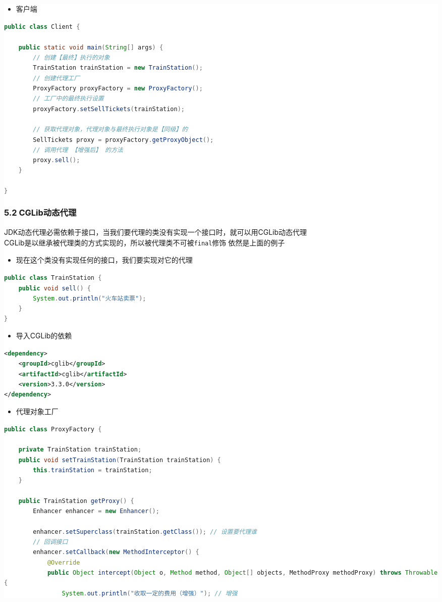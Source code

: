 
* 客户端

```java
public class Client {

    public static void main(String[] args) {
        // 创建【最终】执行的对象
        TrainStation trainStation = new TrainStation();
        // 创建代理工厂
        ProxyFactory proxyFactory = new ProxyFactory();
        // 工厂中的最终执行设置
        proxyFactory.setSellTickets(trainStation);

        // 获取代理对象，代理对象与最终执行对象是【同级】的
        SellTickets proxy = proxyFactory.getProxyObject();
        // 调用代理 【增强后】 的方法
        proxy.sell();
    }
    
}
```

### 5.2 CGLib动态代理

JDK动态代理必需依赖于接口，当我们要代理的类没有实现一个接口时，就可以用CGLib动态代理  
CGLib是以继承被代理类的方式实现的，所以被代理类不可被`final`修饰
依然是上面的例子

* 现在这个类没有实现任何的接口，我们要实现对它的代理

```java
public class TrainStation {
    public void sell() {
        System.out.println("火车站卖票");
    }
}
```

* 导入CGLib的依赖

```xml
<dependency>
    <groupId>cglib</groupId>
    <artifactId>cglib</artifactId>
    <version>3.3.0</version>
</dependency>
```

* 代理对象工厂

```java
public class ProxyFactory {

    private TrainStation trainStation;
    public void setTrainStation(TrainStation trainStation) {
        this.trainStation = trainStation;
    }

    public TrainStation getProxy() {
        Enhancer enhancer = new Enhancer();

        enhancer.setSuperclass(trainStation.getClass()); // 设置要代理谁
        // 回调接口
        enhancer.setCallback(new MethodInterceptor() {
            @Override
            public Object intercept(Object o, Method method, Object[] objects, MethodProxy methodProxy) throws Throwable {
                System.out.println("收取一定的费用（增强）"); // 增强
```